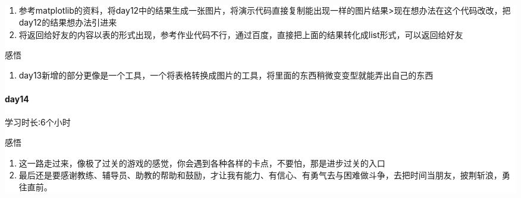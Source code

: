 1. 参考matplotlib的资料，将day12中的结果生成一张图片，将演示代码直接复制能出现一样的图片结果>现在想办法在这个代码改改，把day12的结果想办法引进来
2. 将返回给好友的内容以表的形式出现，参考作业代码不行，通过百度，直接把上面的结果转化成list形式，可以返回给好友

感悟

1. day13新增的部分更像是一个工具，一个将表格转换成图片的工具，将里面的东西稍微变变型就能弄出自己的东西


#### day14 

学习时长:6个小时

感悟

1. 这一路走过来，像极了过关的游戏的感觉，你会遇到各种各样的卡点，不要怕，那是进步过关的入口
2. 最后还是要感谢教练、辅导员、助教的帮助和鼓励，才让我有能力、有信心、有勇气去与困难做斗争，去把时间当朋友，披荆斩浪，勇往直前。
